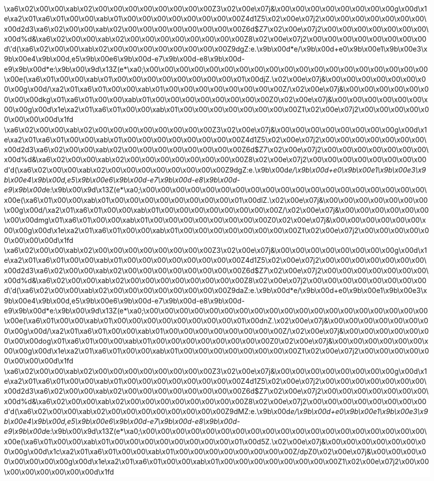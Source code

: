 \xa6\x02\x00\x00\xab\x02\x00\x00\x00\x00\x00\x00\x00\x00Z3\x02\x00e\x07j&\x00\x00\x00\x00\x00\x00\x00\x00g\x00d\x1e\xa2\x01\xa6\x01\x00\x00\xab\x01\x00\x00\x00\x00\x00\x00\x00\x00Z4d1Z5\x02\x00e\x07j2\x00\x00\x00\x00\x00\x00\x00\x00d2d3\xa6\x02\x00\x00\xab\x02\x00\x00\x00\x00\x00\x00\x00\x00Z6d$Z7\x02\x00e\x07j2\x00\x00\x00\x00\x00\x00\x00\x00d%d&\xa6\x02\x00\x00\xab\x02\x00\x00\x00\x00\x00\x00\x00\x00Z8\x02\x00e\x07j2\x00\x00\x00\x00\x00\x00\x00\x00d\'d(\xa6\x02\x00\x00\xab\x02\x00\x00\x00\x00\x00\x00\x00\x00Z9dgZ:e.\x9b\x00d*e/\x9b\x00d+e0\x9b\x00e1\x9b\x00e3\x9b\x00e4\x9b\x00d,e5\x9b\x00e6\x9b\x00d-e7\x9b\x00d-e8\x9b\x00d-e9\x9b\x00d*e:\x9b\x00\x9d\x13Z(e*\xa0;\x00\x00\x00\x00\x00\x00\x00\x00\x00\x00\x00\x00\x00\x00\x00\x00\x00\x00\x00\x00e(\xa6\x01\x00\x00\xab\x01\x00\x00\x00\x00\x00\x00\x00\x00\x01\x00djZ.\x02\x00e\x07j&\x00\x00\x00\x00\x00\x00\x00\x00g\x00d/\xa2\x01\xa6\x01\x00\x00\xab\x01\x00\x00\x00\x00\x00\x00\x00\x00Z/\x02\x00e\x07j&\x00\x00\x00\x00\x00\x00\x00\x00dkg\x01\xa6\x01\x00\x00\xab\x01\x00\x00\x00\x00\x00\x00\x00\x00Z0\x02\x00e\x07j&\x00\x00\x00\x00\x00\x00\x00\x00g\x00d\x1e\xa2\x01\xa6\x01\x00\x00\xab\x01\x00\x00\x00\x00\x00\x00\x00\x00Z1\x02\x00e\x07j2\x00\x00\x00\x00\x00\x00\x00\x00d\x1fd \xa6\x02\x00\x00\xab\x02\x00\x00\x00\x00\x00\x00\x00\x00Z3\x02\x00e\x07j&\x00\x00\x00\x00\x00\x00\x00\x00g\x00d\x1e\xa2\x01\xa6\x01\x00\x00\xab\x01\x00\x00\x00\x00\x00\x00\x00\x00Z4d1Z5\x02\x00e\x07j2\x00\x00\x00\x00\x00\x00\x00\x00d2d3\xa6\x02\x00\x00\xab\x02\x00\x00\x00\x00\x00\x00\x00\x00Z6d$Z7\x02\x00e\x07j2\x00\x00\x00\x00\x00\x00\x00\x00d%d&\xa6\x02\x00\x00\xab\x02\x00\x00\x00\x00\x00\x00\x00\x00Z8\x02\x00e\x07j2\x00\x00\x00\x00\x00\x00\x00\x00d\'d(\xa6\x02\x00\x00\xab\x02\x00\x00\x00\x00\x00\x00\x00\x00Z9dgZ:e.\x9b\x00d*e/\x9b\x00d+e0\x9b\x00e1\x9b\x00e3\x9b\x00e4\x9b\x00d,e5\x9b\x00e6\x9b\x00d-e7\x9b\x00d-e8\x9b\x00d-e9\x9b\x00d*e:\x9b\x00\x9d\x13Z(e*\xa0;\x00\x00\x00\x00\x00\x00\x00\x00\x00\x00\x00\x00\x00\x00\x00\x00\x00\x00\x00\x00e(\xa6\x01\x00\x00\xab\x01\x00\x00\x00\x00\x00\x00\x00\x00\x01\x00dlZ.\x02\x00e\x07j&\x00\x00\x00\x00\x00\x00\x00\x00g\x00d/\xa2\x01\xa6\x01\x00\x00\xab\x01\x00\x00\x00\x00\x00\x00\x00\x00Z/\x02\x00e\x07j&\x00\x00\x00\x00\x00\x00\x00\x00dmg\x01\xa6\x01\x00\x00\xab\x01\x00\x00\x00\x00\x00\x00\x00\x00Z0\x02\x00e\x07j&\x00\x00\x00\x00\x00\x00\x00\x00g\x00d\x1e\xa2\x01\xa6\x01\x00\x00\xab\x01\x00\x00\x00\x00\x00\x00\x00\x00Z1\x02\x00e\x07j2\x00\x00\x00\x00\x00\x00\x00\x00d\x1fd \xa6\x02\x00\x00\xab\x02\x00\x00\x00\x00\x00\x00\x00\x00Z3\x02\x00e\x07j&\x00\x00\x00\x00\x00\x00\x00\x00g\x00d\x1e\xa2\x01\xa6\x01\x00\x00\xab\x01\x00\x00\x00\x00\x00\x00\x00\x00Z4d1Z5\x02\x00e\x07j2\x00\x00\x00\x00\x00\x00\x00\x00d2d3\xa6\x02\x00\x00\xab\x02\x00\x00\x00\x00\x00\x00\x00\x00Z6d$Z7\x02\x00e\x07j2\x00\x00\x00\x00\x00\x00\x00\x00d%d&\xa6\x02\x00\x00\xab\x02\x00\x00\x00\x00\x00\x00\x00\x00Z8\x02\x00e\x07j2\x00\x00\x00\x00\x00\x00\x00\x00d\'d(\xa6\x02\x00\x00\xab\x02\x00\x00\x00\x00\x00\x00\x00\x00Z9daZ:e.\x9b\x00d*e/\x9b\x00d+e0\x9b\x00e1\x9b\x00e3\x9b\x00e4\x9b\x00d,e5\x9b\x00e6\x9b\x00d-e7\x9b\x00d-e8\x9b\x00d-e9\x9b\x00d*e:\x9b\x00\x9d\x13Z(e*\xa0;\x00\x00\x00\x00\x00\x00\x00\x00\x00\x00\x00\x00\x00\x00\x00\x00\x00\x00\x00\x00e(\xa6\x01\x00\x00\xab\x01\x00\x00\x00\x00\x00\x00\x00\x00\x01\x00dnZ.\x02\x00e\x07j&\x00\x00\x00\x00\x00\x00\x00\x00g\x00d/\xa2\x01\xa6\x01\x00\x00\xab\x01\x00\x00\x00\x00\x00\x00\x00\x00Z/\x02\x00e\x07j&\x00\x00\x00\x00\x00\x00\x00\x00dog\x01\xa6\x01\x00\x00\xab\x01\x00\x00\x00\x00\x00\x00\x00\x00Z0\x02\x00e\x07j&\x00\x00\x00\x00\x00\x00\x00\x00g\x00d\x1e\xa2\x01\xa6\x01\x00\x00\xab\x01\x00\x00\x00\x00\x00\x00\x00\x00Z1\x02\x00e\x07j2\x00\x00\x00\x00\x00\x00\x00\x00d\x1fd \xa6\x02\x00\x00\xab\x02\x00\x00\x00\x00\x00\x00\x00\x00Z3\x02\x00e\x07j&\x00\x00\x00\x00\x00\x00\x00\x00g\x00d\x1e\xa2\x01\xa6\x01\x00\x00\xab\x01\x00\x00\x00\x00\x00\x00\x00\x00Z4d1Z5\x02\x00e\x07j2\x00\x00\x00\x00\x00\x00\x00\x00d2d3\xa6\x02\x00\x00\xab\x02\x00\x00\x00\x00\x00\x00\x00\x00Z6d$Z7\x02\x00e\x07j2\x00\x00\x00\x00\x00\x00\x00\x00d%d&\xa6\x02\x00\x00\xab\x02\x00\x00\x00\x00\x00\x00\x00\x00Z8\x02\x00e\x07j2\x00\x00\x00\x00\x00\x00\x00\x00d\'d(\xa6\x02\x00\x00\xab\x02\x00\x00\x00\x00\x00\x00\x00\x00Z9dMZ:e.\x9b\x00d*e/\x9b\x00d+e0\x9b\x00e1\x9b\x00e3\x9b\x00e4\x9b\x00d,e5\x9b\x00e6\x9b\x00d-e7\x9b\x00d-e8\x9b\x00d-e9\x9b\x00d*e:\x9b\x00\x9d\x13Z(e*\xa0;\x00\x00\x00\x00\x00\x00\x00\x00\x00\x00\x00\x00\x00\x00\x00\x00\x00\x00\x00\x00e(\xa6\x01\x00\x00\xab\x01\x00\x00\x00\x00\x00\x00\x00\x00\x01\x00d5Z.\x02\x00e\x07j&\x00\x00\x00\x00\x00\x00\x00\x00g\x00d\x1c\xa2\x01\xa6\x01\x00\x00\xab\x01\x00\x00\x00\x00\x00\x00\x00\x00Z/dpZ0\x02\x00e\x07j&\x00\x00\x00\x00\x00\x00\x00\x00g\x00d\x1e\xa2\x01\xa6\x01\x00\x00\xab\x01\x00\x00\x00\x00\x00\x00\x00\x00Z1\x02\x00e\x07j2\x00\x00\x00\x00\x00\x00\x00\x00d\x1fd